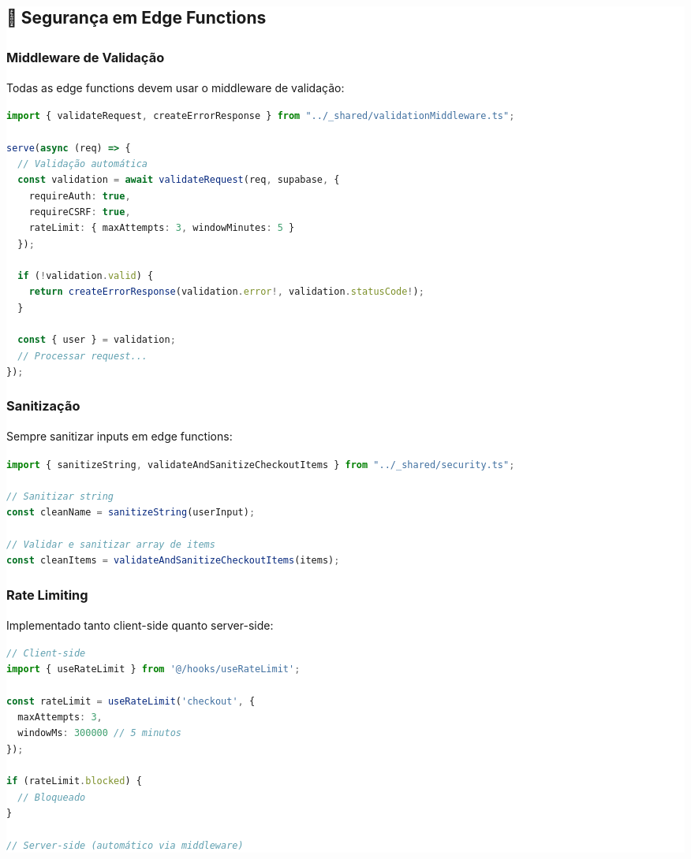 ```typescript
```

## 🔧 Segurança em Edge Functions

### Middleware de Validação

Todas as edge functions devem usar o middleware de validação:

```typescript
import { validateRequest, createErrorResponse } from "../_shared/validationMiddleware.ts";

serve(async (req) => {
  // Validação automática
  const validation = await validateRequest(req, supabase, {
    requireAuth: true,
    requireCSRF: true,
    rateLimit: { maxAttempts: 3, windowMinutes: 5 }
  });

  if (!validation.valid) {
    return createErrorResponse(validation.error!, validation.statusCode!);
  }

  const { user } = validation;
  // Processar request...
});
```

### Sanitização

Sempre sanitizar inputs em edge functions:

```typescript
import { sanitizeString, validateAndSanitizeCheckoutItems } from "../_shared/security.ts";

// Sanitizar string
const cleanName = sanitizeString(userInput);

// Validar e sanitizar array de items
const cleanItems = validateAndSanitizeCheckoutItems(items);
```

### Rate Limiting

Implementado tanto client-side quanto server-side:

```typescript
// Client-side
import { useRateLimit } from '@/hooks/useRateLimit';

const rateLimit = useRateLimit('checkout', {
  maxAttempts: 3,
  windowMs: 300000 // 5 minutos
});

if (rateLimit.blocked) {
  // Bloqueado
}

// Server-side (automático via middleware)
```
